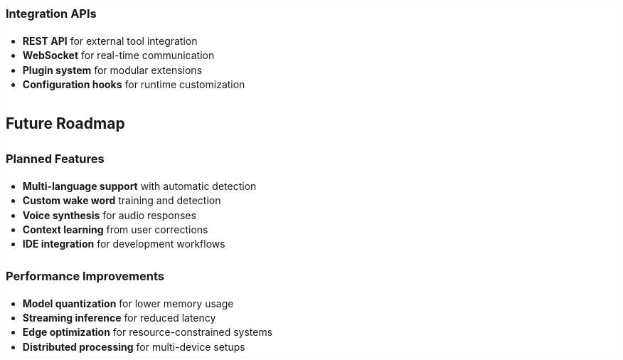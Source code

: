 ### Integration APIs
- **REST API** for external tool integration
- **WebSocket** for real-time communication
- **Plugin system** for modular extensions
- **Configuration hooks** for runtime customization

## Future Roadmap

### Planned Features
- **Multi-language support** with automatic detection
- **Custom wake word** training and detection
- **Voice synthesis** for audio responses
- **Context learning** from user corrections
- **IDE integration** for development workflows

### Performance Improvements
- **Model quantization** for lower memory usage
- **Streaming inference** for reduced latency
- **Edge optimization** for resource-constrained systems
- **Distributed processing** for multi-device setups